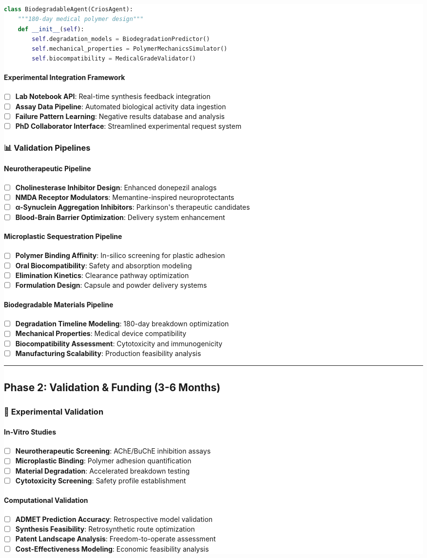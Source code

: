 ```python
class BiodegradableAgent(CriosAgent):
    """180-day medical polymer design"""
    def __init__(self):
        self.degradation_models = BiodegradationPredictor()
        self.mechanical_properties = PolymerMechanicsSimulator()
        self.biocompatibility = MedicalGradeValidator()
```

#### Experimental Integration Framework
- [ ] **Lab Notebook API**: Real-time synthesis feedback integration
- [ ] **Assay Data Pipeline**: Automated biological activity data ingestion
- [ ] **Failure Pattern Learning**: Negative results database and analysis
- [ ] **PhD Collaborator Interface**: Streamlined experimental request system

### 📊 **Validation Pipelines**

#### Neurotherapeutic Pipeline
- [ ] **Cholinesterase Inhibitor Design**: Enhanced donepezil analogs
- [ ] **NMDA Receptor Modulators**: Memantine-inspired neuroprotectants
- [ ] **α-Synuclein Aggregation Inhibitors**: Parkinson's therapeutic candidates
- [ ] **Blood-Brain Barrier Optimization**: Delivery system enhancement

#### Microplastic Sequestration Pipeline
- [ ] **Polymer Binding Affinity**: In-silico screening for plastic adhesion
- [ ] **Oral Biocompatibility**: Safety and absorption modeling
- [ ] **Elimination Kinetics**: Clearance pathway optimization
- [ ] **Formulation Design**: Capsule and powder delivery systems

#### Biodegradable Materials Pipeline
- [ ] **Degradation Timeline Modeling**: 180-day breakdown optimization
- [ ] **Mechanical Properties**: Medical device compatibility
- [ ] **Biocompatibility Assessment**: Cytotoxicity and immunogenicity
- [ ] **Manufacturing Scalability**: Production feasibility analysis

---

## Phase 2: Validation & Funding (3-6 Months)

### 🧪 **Experimental Validation**

#### In-Vitro Studies
- [ ] **Neurotherapeutic Screening**: AChE/BuChE inhibition assays
- [ ] **Microplastic Binding**: Polymer adhesion quantification
- [ ] **Material Degradation**: Accelerated breakdown testing
- [ ] **Cytotoxicity Screening**: Safety profile establishment

#### Computational Validation
- [ ] **ADMET Prediction Accuracy**: Retrospective model validation
- [ ] **Synthesis Feasibility**: Retrosynthetic route optimization
- [ ] **Patent Landscape Analysis**: Freedom-to-operate assessment
- [ ] **Cost-Effectiveness Modeling**: Economic feasibility analysis
